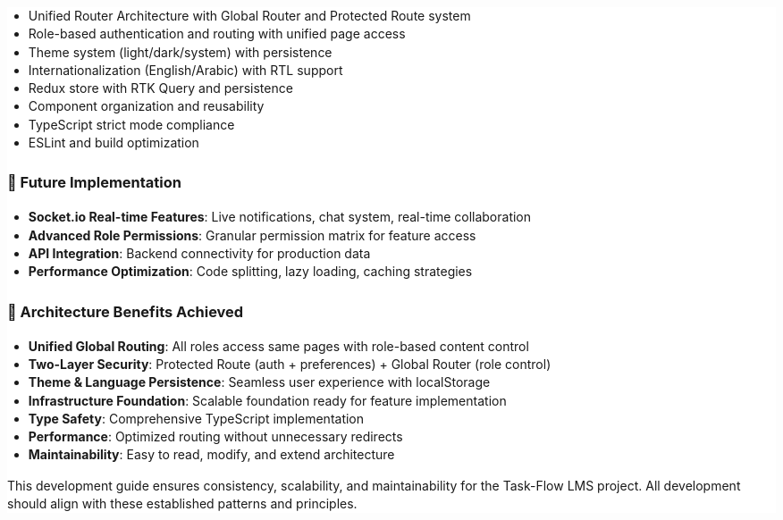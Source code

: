 - Unified Router Architecture with Global Router and Protected Route system
- Role-based authentication and routing with unified page access
- Theme system (light/dark/system) with persistence
- Internationalization (English/Arabic) with RTL support
- Redux store with RTK Query and persistence
- Component organization and reusability
- TypeScript strict mode compliance
- ESLint and build optimization

### 🔮 Future Implementation

- **Socket.io Real-time Features**: Live notifications, chat system, real-time collaboration
- **Advanced Role Permissions**: Granular permission matrix for feature access
- **API Integration**: Backend connectivity for production data
- **Performance Optimization**: Code splitting, lazy loading, caching strategies

### 🎯 Architecture Benefits Achieved

- **Unified Global Routing**: All roles access same pages with role-based content control
- **Two-Layer Security**: Protected Route (auth + preferences) + Global Router (role control)
- **Theme & Language Persistence**: Seamless user experience with localStorage
- **Infrastructure Foundation**: Scalable foundation ready for feature implementation
- **Type Safety**: Comprehensive TypeScript implementation
- **Performance**: Optimized routing without unnecessary redirects
- **Maintainability**: Easy to read, modify, and extend architecture

This development guide ensures consistency, scalability, and maintainability for the Task-Flow LMS project. All development should align with these established patterns and principles.
